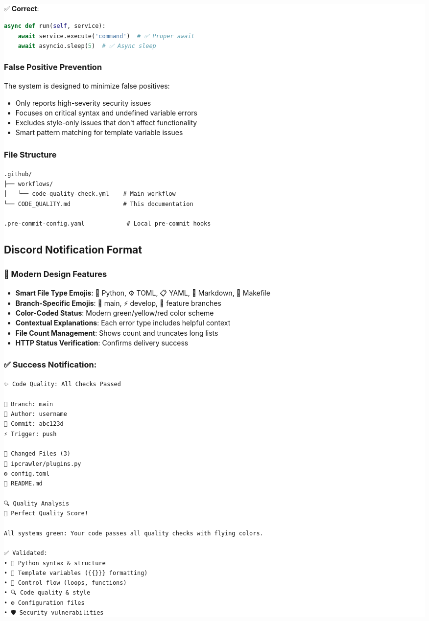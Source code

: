 ✅ **Correct**:
```python
async def run(self, service):
    await service.execute('command')  # ✅ Proper await
    await asyncio.sleep(5)  # ✅ Async sleep
```

### False Positive Prevention

The system is designed to minimize false positives:
- Only reports high-severity security issues
- Focuses on critical syntax and undefined variable errors
- Excludes style-only issues that don't affect functionality
- Smart pattern matching for template variable issues

### File Structure

```
.github/
├── workflows/
│   └── code-quality-check.yml    # Main workflow
└── CODE_QUALITY.md               # This documentation

.pre-commit-config.yaml            # Local pre-commit hooks
```

## Discord Notification Format

### 🎯 Modern Design Features

- **Smart File Type Emojis**: 🐍 Python, ⚙️ TOML, 📋 YAML, 📖 Markdown, 🔨 Makefile
- **Branch-Specific Emojis**: 🚀 main, ⚡ develop, 🌿 feature branches
- **Color-Coded Status**: Modern green/yellow/red color scheme
- **Contextual Explanations**: Each error type includes helpful context
- **File Count Management**: Shows count and truncates long lists
- **HTTP Status Verification**: Confirms delivery success

### ✅ Success Notification:
```
✨ Code Quality: All Checks Passed

🚀 Branch: main
👤 Author: username  
🔗 Commit: abc123d
⚡ Trigger: push

📁 Changed Files (3)
🐍 ipcrawler/plugins.py
⚙️ config.toml
📖 README.md

🔍 Quality Analysis
🎯 Perfect Quality Score!

All systems green: Your code passes all quality checks with flying colors.

✅ Validated:
• 🐍 Python syntax & structure
• 🔧 Template variables ({{}}} formatting)
• 🔄 Control flow (loops, functions)
• 🔍 Code quality & style  
• ⚙️ Configuration files
• 🛡️ Security vulnerabilities

```